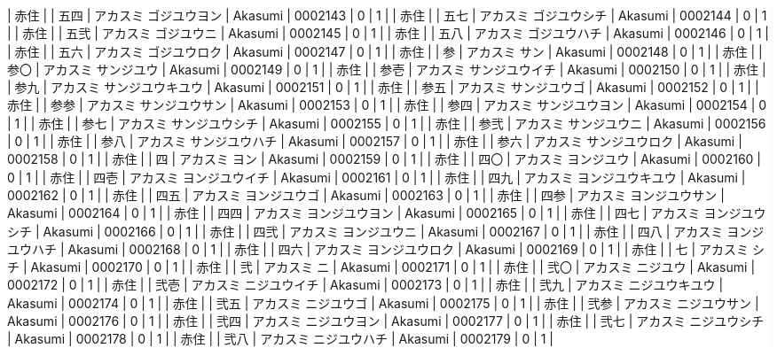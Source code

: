 | 赤住 |  | 五四 | アカスミ  ゴジユウヨン | Akasumi | 0002143 | 0 | 1 |
| 赤住 |  | 五七 | アカスミ  ゴジユウシチ | Akasumi | 0002144 | 0 | 1 |
| 赤住 |  | 五弐 | アカスミ  ゴジユウニ | Akasumi | 0002145 | 0 | 1 |
| 赤住 |  | 五八 | アカスミ  ゴジユウハチ | Akasumi | 0002146 | 0 | 1 |
| 赤住 |  | 五六 | アカスミ  ゴジユウロク | Akasumi | 0002147 | 0 | 1 |
| 赤住 |  | 参 | アカスミ  サン | Akasumi | 0002148 | 0 | 1 |
| 赤住 |  | 参〇 | アカスミ  サンジユウ | Akasumi | 0002149 | 0 | 1 |
| 赤住 |  | 参壱 | アカスミ  サンジユウイチ | Akasumi | 0002150 | 0 | 1 |
| 赤住 |  | 参九 | アカスミ  サンジユウキユウ | Akasumi | 0002151 | 0 | 1 |
| 赤住 |  | 参五 | アカスミ  サンジユウゴ | Akasumi | 0002152 | 0 | 1 |
| 赤住 |  | 参参 | アカスミ  サンジユウサン | Akasumi | 0002153 | 0 | 1 |
| 赤住 |  | 参四 | アカスミ  サンジユウヨン | Akasumi | 0002154 | 0 | 1 |
| 赤住 |  | 参七 | アカスミ  サンジユウシチ | Akasumi | 0002155 | 0 | 1 |
| 赤住 |  | 参弐 | アカスミ  サンジユウニ | Akasumi | 0002156 | 0 | 1 |
| 赤住 |  | 参八 | アカスミ  サンジユウハチ | Akasumi | 0002157 | 0 | 1 |
| 赤住 |  | 参六 | アカスミ  サンジユウロク | Akasumi | 0002158 | 0 | 1 |
| 赤住 |  | 四 | アカスミ  ヨン | Akasumi | 0002159 | 0 | 1 |
| 赤住 |  | 四〇 | アカスミ  ヨンジユウ | Akasumi | 0002160 | 0 | 1 |
| 赤住 |  | 四壱 | アカスミ  ヨンジユウイチ | Akasumi | 0002161 | 0 | 1 |
| 赤住 |  | 四九 | アカスミ  ヨンジユウキユウ | Akasumi | 0002162 | 0 | 1 |
| 赤住 |  | 四五 | アカスミ  ヨンジユウゴ | Akasumi | 0002163 | 0 | 1 |
| 赤住 |  | 四参 | アカスミ  ヨンジユウサン | Akasumi | 0002164 | 0 | 1 |
| 赤住 |  | 四四 | アカスミ  ヨンジユウヨン | Akasumi | 0002165 | 0 | 1 |
| 赤住 |  | 四七 | アカスミ  ヨンジユウシチ | Akasumi | 0002166 | 0 | 1 |
| 赤住 |  | 四弐 | アカスミ  ヨンジユウニ | Akasumi | 0002167 | 0 | 1 |
| 赤住 |  | 四八 | アカスミ  ヨンジユウハチ | Akasumi | 0002168 | 0 | 1 |
| 赤住 |  | 四六 | アカスミ  ヨンジユウロク | Akasumi | 0002169 | 0 | 1 |
| 赤住 |  | 七 | アカスミ  シチ | Akasumi | 0002170 | 0 | 1 |
| 赤住 |  | 弐 | アカスミ  ニ | Akasumi | 0002171 | 0 | 1 |
| 赤住 |  | 弐〇 | アカスミ  ニジユウ | Akasumi | 0002172 | 0 | 1 |
| 赤住 |  | 弐壱 | アカスミ  ニジユウイチ | Akasumi | 0002173 | 0 | 1 |
| 赤住 |  | 弐九 | アカスミ  ニジユウキユウ | Akasumi | 0002174 | 0 | 1 |
| 赤住 |  | 弐五 | アカスミ  ニジユウゴ | Akasumi | 0002175 | 0 | 1 |
| 赤住 |  | 弐参 | アカスミ  ニジユウサン | Akasumi | 0002176 | 0 | 1 |
| 赤住 |  | 弐四 | アカスミ  ニジユウヨン | Akasumi | 0002177 | 0 | 1 |
| 赤住 |  | 弐七 | アカスミ  ニジユウシチ | Akasumi | 0002178 | 0 | 1 |
| 赤住 |  | 弐八 | アカスミ  ニジユウハチ | Akasumi | 0002179 | 0 | 1 |